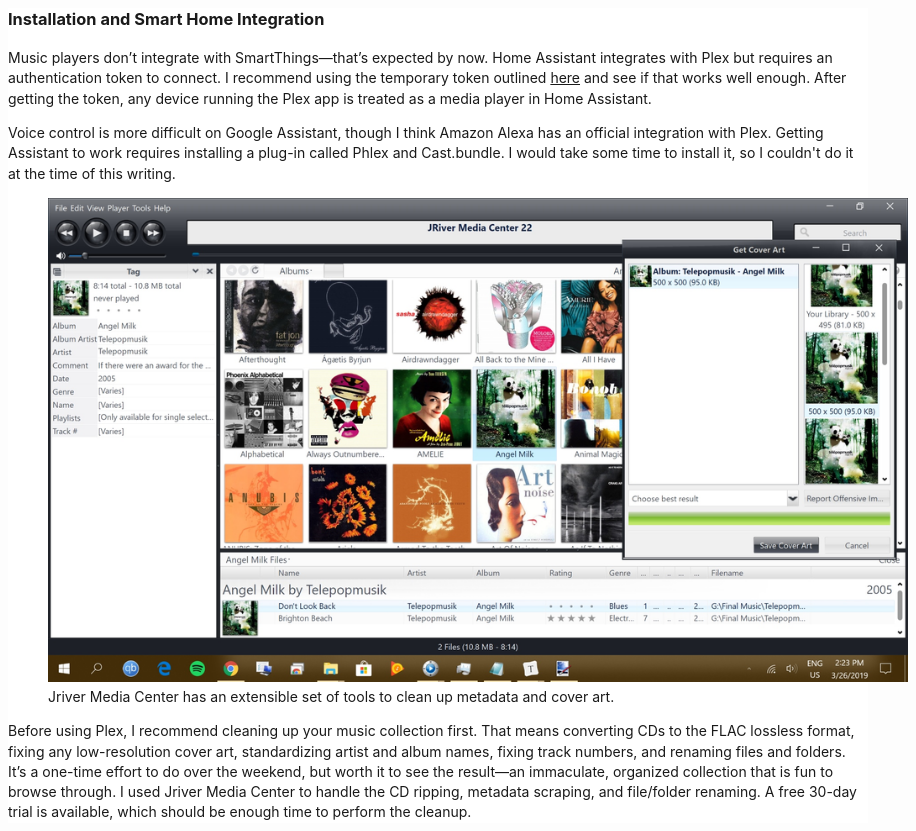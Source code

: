 ### Installation and Smart Home Integration

Music players don’t integrate with SmartThings—that’s expected by now. Home Assistant integrates with Plex but requires an authentication token to connect. I recommend using the temporary token outlined [here](https://forums.plex.tv/t/how-to-request-a-x-plex-token-token-for-your-app/84551) and see if that works well enough. After getting the token, any device running the Plex app is treated as a media player in Home Assistant.

Voice control is more difficult on Google Assistant, though I think Amazon Alexa has an official integration with Plex. Getting Assistant to work requires installing a plug-in called Phlex and Cast.bundle. I would take some time to install it, so I couldn't do it at the time of this writing.

<figure style="width: 100%;" >
 <img src="\assets\images\other\jriver-app.jpg" alt="" />
 <figcaption>
Jriver Media Center has an extensible set of tools to clean up metadata and cover art.
 </figcaption>
</figure>

Before using Plex, I recommend cleaning up your music collection first. That means converting CDs to the FLAC lossless format, fixing any low-resolution cover art, standardizing artist and album names, fixing track numbers, and renaming files and folders. It’s a one-time effort to do over the weekend, but worth it to see the result—an immaculate, organized collection that is fun to browse through. I used Jriver Media Center to handle the CD ripping, metadata scraping, and file/folder renaming. A free 30-day trial is available, which should be enough time to perform the cleanup.


<figure class="figure figure--50">
